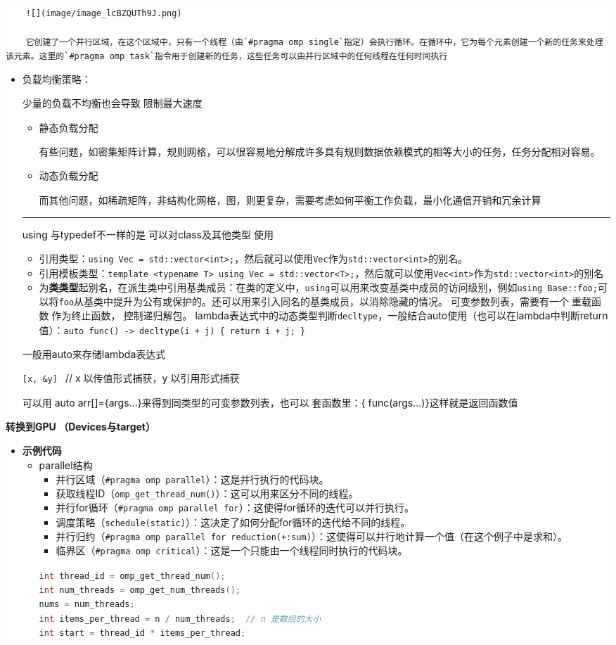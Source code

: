         ![](image/image_lcBZQUTh9J.png)

        它创建了一个并行区域，在这个区域中，只有一个线程（由`#pragma omp single`指定）会执行循环。在循环中，它为每个元素创建一个新的任务来处理该元素。这里的`#pragma omp task`指令用于创建新的任务，这些任务可以由并行区域中的任何线程在任何时间执行
-   负载均衡策略：

    少量的负载不均衡也会导致 限制最大速度
    -   静态负载分配

        有些问题，如密集矩阵计算，规则网格，可以很容易地分解成许多具有规则数据依赖模式的相等大小的任务，任务分配相对容易。
    -   动态负载分配

        而其他问题，如稀疏矩阵，非结构化网格，图，则更复杂，需要考虑如何平衡工作负载，最小化通信开销和冗余计算
    ***
    using 与typedef不一样的是 可以对class及其他类型 使用
    -   引用类型：`using Vec = std::vector<int>;`，然后就可以使用`Vec`作为`std::vector<int>`的别名。
    -   引用模板类型：`template <typename T> using Vec = std::vector<T>;`，然后就可以使用`Vec<int>`作为`std::vector<int>`的别名
    -   为**类类型**起别名，在派生类中引用基类成员：在类的定义中，`using`可以用来改变基类中成员的访问级别，例如`using Base::foo;`可以将`foo`从基类中提升为公有或保护的。还可以用来引入同名的基类成员，以消除隐藏的情况。
        可变参数列表，需要有一个 重载函数 作为终止函数， 控制递归解包。
    lambda表达式中的动态类型判断`decltype`，一般结合auto使用（也可以在lambda中判断return值）：`auto func() -> decltype(i + j) { return i + j; }`

    一般用auto来存储lambda表达式

    `[x, &y] `   // x 以传值形式捕获，y 以引用形式捕获

    可以用 auto arr\[]={args...}来得到同类型的可变参数列表，也可以 套函数里：{ func(args...)}这样就是返回函数值

**转换到GPU （Devices与target）**

-   **示例代码**
    -   parallel结构
        -   并行区域（`#pragma omp parallel`）：这是并行执行的代码块。
        -   获取线程ID（`omp_get_thread_num()`）：这可以用来区分不同的线程。
        -   并行for循环（`#pragma omp parallel for`）：这使得for循环的迭代可以并行执行。
        -   调度策略（`schedule(static)`）：这决定了如何分配for循环的迭代给不同的线程。
        -   并行归约（`#pragma omp parallel for reduction(+:sum)`）：这使得可以并行地计算一个值（在这个例子中是求和）。
        -   临界区（`#pragma omp critical`）：这是一个只能由一个线程同时执行的代码块。
        ```c
        int thread_id = omp_get_thread_num();
        int num_threads = omp_get_num_threads();
        nums = num_threads;
        int items_per_thread = n / num_threads;  // n 是数组的大小
        int start = thread_id * items_per_thread;
